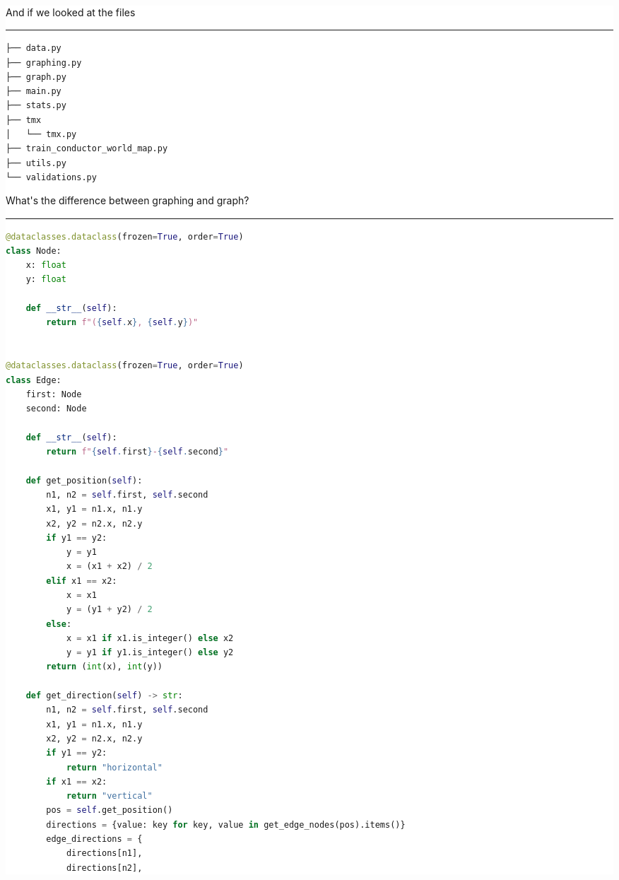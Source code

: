 And if we looked at the files

------
```python [2-3]
├── data.py
├── graphing.py
├── graph.py
├── main.py
├── stats.py
├── tmx
│   └── tmx.py
├── train_conductor_world_map.py
├── utils.py
└── validations.py
```

What's the difference between graphing and graph?

------
```python [1-20|15-35|30-50|39-55]
@dataclasses.dataclass(frozen=True, order=True)
class Node:
    x: float
    y: float

    def __str__(self):
        return f"({self.x}, {self.y})"


@dataclasses.dataclass(frozen=True, order=True)
class Edge:
    first: Node
    second: Node
    
    def __str__(self):
        return f"{self.first}-{self.second}"

    def get_position(self):
        n1, n2 = self.first, self.second
        x1, y1 = n1.x, n1.y
        x2, y2 = n2.x, n2.y
        if y1 == y2:
            y = y1
            x = (x1 + x2) / 2
        elif x1 == x2:
            x = x1
            y = (y1 + y2) / 2
        else:
            x = x1 if x1.is_integer() else x2
            y = y1 if y1.is_integer() else y2
        return (int(x), int(y))

    def get_direction(self) -> str:
        n1, n2 = self.first, self.second
        x1, y1 = n1.x, n1.y
        x2, y2 = n2.x, n2.y
        if y1 == y2:
            return "horizontal"
        if x1 == x2:
            return "vertical"
        pos = self.get_position()
        directions = {value: key for key, value in get_edge_nodes(pos).items()}
        edge_directions = {
            directions[n1],
            directions[n2],
```